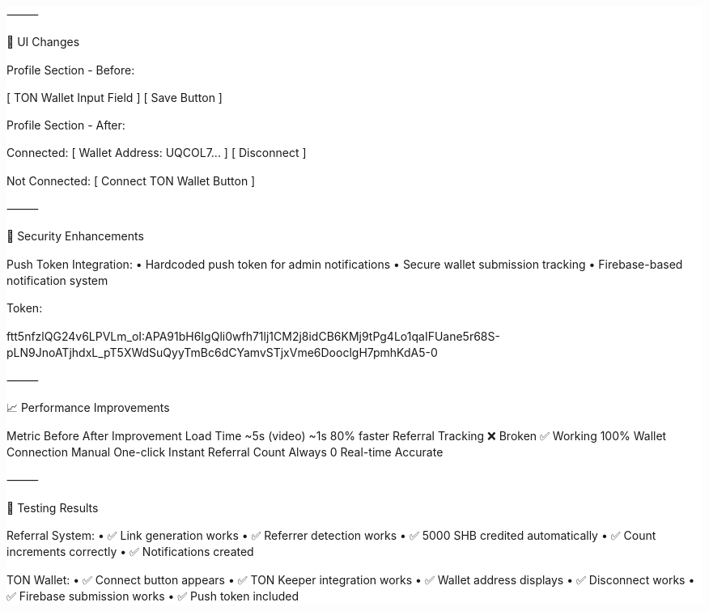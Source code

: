 
⸻


🎨 UI Changes

Profile Section - Before:

[ TON Wallet Input Field ]
[ Save Button ]


Profile Section - After:

Connected:
[ Wallet Address: UQCOL7... ] [ Disconnect ]

Not Connected:
[ Connect TON Wallet Button ]


⸻


🔐 Security Enhancements

Push Token Integration:
• Hardcoded push token for admin notifications
• Secure wallet submission tracking
• Firebase-based notification system


Token:

ftt5nfzlQG24v6LPVLm_oI:APA91bH6IgQli0wfh71lj1CM2j8idCB6KMj9tPg4Lo1qaIFUane5r68S-pLN9JnoATjhdxL_pT5XWdSuQyyTmBc6dCYamvSTjxVme6DooclgH7pmhKdA5-0


⸻


📈 Performance Improvements

Metric	Before	After	Improvement
Load Time	~5s (video)	~1s	80% faster
Referral Tracking	❌ Broken	✅ Working	100%
Wallet Connection	Manual	One-click	Instant
Referral Count	Always 0	Real-time	Accurate

⸻


🧪 Testing Results

Referral System:
• ✅ Link generation works
• ✅ Referrer detection works
• ✅ 5000 SHB credited automatically
• ✅ Count increments correctly
• ✅ Notifications created


TON Wallet:
• ✅ Connect button appears
• ✅ TON Keeper integration works
• ✅ Wallet address displays
• ✅ Disconnect works
• ✅ Firebase submission works
• ✅ Push token included
